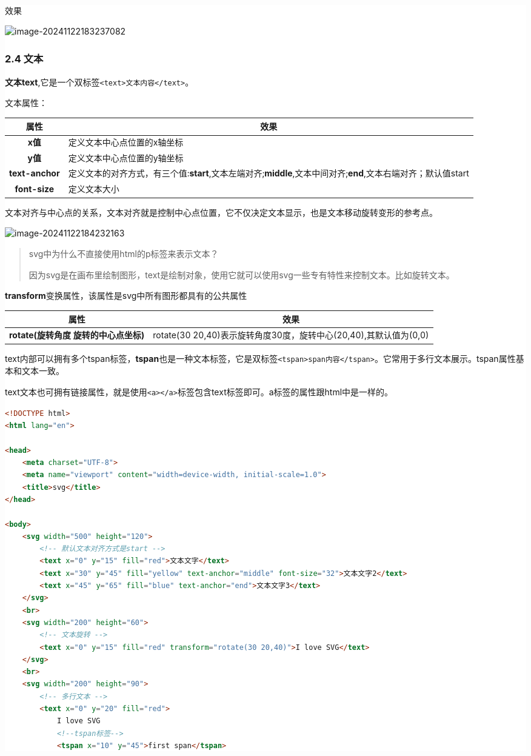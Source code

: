 效果

![image-20241122183237082](F:\svg学习\assets\image-20241122183237082.png)

### 2.4 文本

**文本text**,它是一个双标签`<text>文本内容</text>`。

文本属性：

|      属性       | 效果                                                         |
| :-------------: | ------------------------------------------------------------ |
|     **x值**     | 定义文本中心点位置的x轴坐标                                  |
|     **y值**     | 定义文本中心点位置的y轴坐标                                  |
| **text-anchor** | 定义文本的对齐方式，有三个值:**start**,文本左端对齐;**middle**,文本中间对齐;**end**,文本右端对齐；默认值start |
|  **font-size**  | 定义文本大小                                                 |

文本对齐与中心点的关系，文本对齐就是控制中心点位置，它不仅决定文本显示，也是文本移动旋转变形的参考点。

![image-20241122184232163](F:\svg学习\assets\image-20241122184232163.png)

> svg中为什么不直接使用html的p标签来表示文本？
>
> 因为svg是在画布里绘制图形，text是绘制对象，使用它就可以使用svg一些专有特性来控制文本。比如旋转文本。

**transform**变换属性，该属性是svg中所有图形都具有的公共属性

|                 属性                  | 效果                                                         |
| :-----------------------------------: | ------------------------------------------------------------ |
| **rotate(旋转角度 旋转的中心点坐标)** | rotate(30 20,40)表示旋转角度30度，旋转中心(20,40),其默认值为(0,0) |

text内部可以拥有多个tspan标签，**tspan**也是一种文本标签，它是双标签`<tspan>span内容</tspan>`。它常用于多行文本展示。tspan属性基本和文本一致。

text文本也可拥有链接属性，就是使用`<a></a>`标签包含text标签即可。a标签的属性跟html中是一样的。

```html
<!DOCTYPE html>
<html lang="en">

<head>
    <meta charset="UTF-8">
    <meta name="viewport" content="width=device-width, initial-scale=1.0">
    <title>svg</title>
</head>

<body>
    <svg width="500" height="120">
        <!-- 默认文本对齐方式是start -->
        <text x="0" y="15" fill="red">文本文字</text>
        <text x="30" y="45" fill="yellow" text-anchor="middle" font-size="32">文本文字2</text>
        <text x="45" y="65" fill="blue" text-anchor="end">文本文字3</text>
    </svg>
    <br>
    <svg width="200" height="60">
        <!-- 文本旋转 -->
        <text x="0" y="15" fill="red" transform="rotate(30 20,40)">I love SVG</text>
    </svg>
    <br>
    <svg width="200" height="90">
        <!-- 多行文本 -->
        <text x="0" y="20" fill="red">
            I love SVG
            <!--tspan标签-->
            <tspan x="10" y="45">first span</tspan>
```